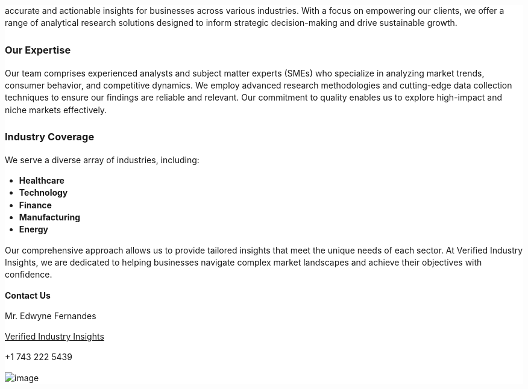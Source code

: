 accurate and actionable insights for businesses across various industries. With a focus on empowering our clients, we offer a range of analytical research solutions designed to inform strategic decision-making and drive sustainable growth.</p><h3>Our Expertise</h3><p>Our team comprises experienced analysts and subject matter experts (SMEs) who specialize in analyzing market trends, consumer behavior, and competitive dynamics. We employ advanced research methodologies and cutting-edge data collection techniques to ensure our findings are reliable and relevant. Our commitment to quality enables us to explore high-impact and niche markets effectively.</p><h3>Industry Coverage</h3><p>We serve a diverse array of industries, including:</p><ul><li><strong>Healthcare</strong></li><li><strong>Technology</strong></li><li><strong>Finance</strong></li><li><strong>Manufacturing</strong></li><li><strong>Energy</strong></li></ul><p>Our comprehensive approach allows us to provide tailored insights that meet the unique needs of each sector. At Verified Industry Insights, we are dedicated to helping businesses navigate complex market landscapes and achieve their objectives with confidence.</p><p><strong>Contact Us</strong></p><p>Mr. Edwyne Fernandes</p><p><a href="https://www.verifiedindustryinsights.com/">Verified Industry Insights</a></p><p>+1 743 222 5439</p>
![image](https://github.com/user-attachments/assets/2c76f161-7616-4705-ae46-5ecd8cad3ebf)

